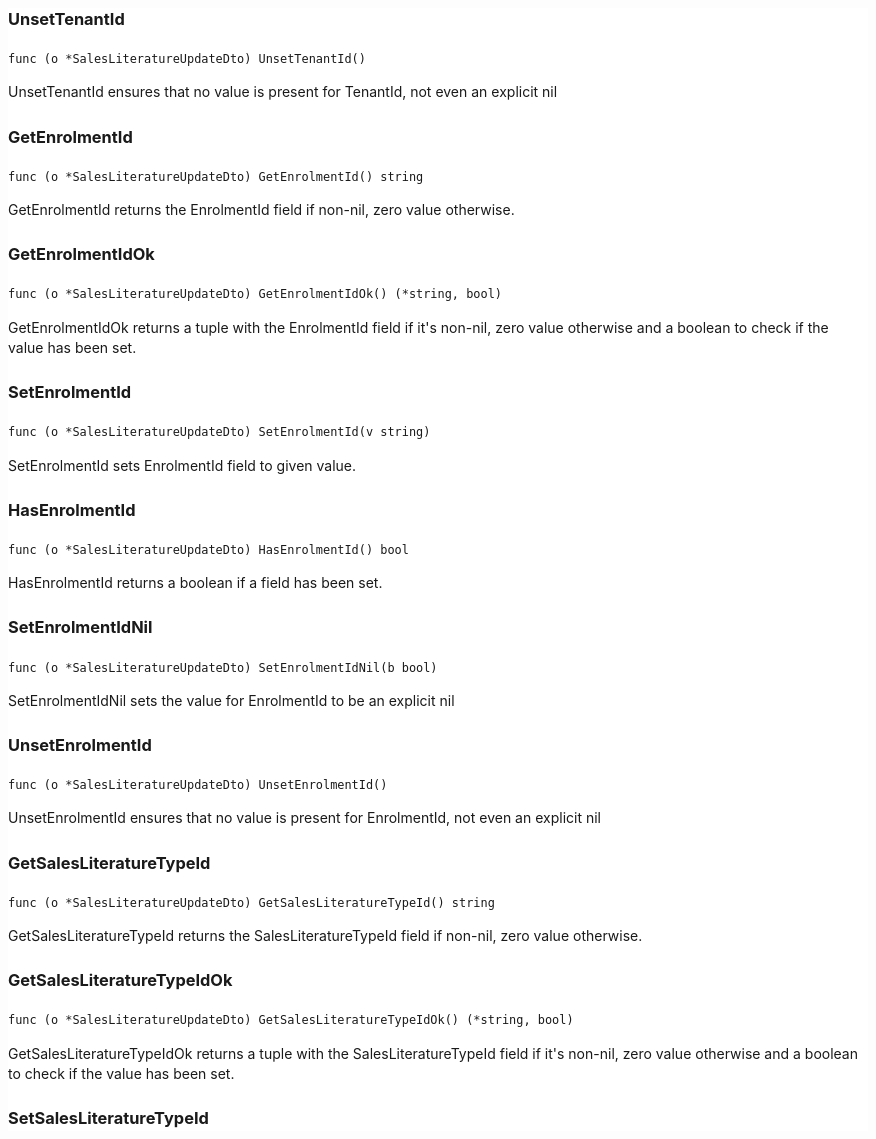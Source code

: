 ### UnsetTenantId
`func (o *SalesLiteratureUpdateDto) UnsetTenantId()`

UnsetTenantId ensures that no value is present for TenantId, not even an explicit nil
### GetEnrolmentId

`func (o *SalesLiteratureUpdateDto) GetEnrolmentId() string`

GetEnrolmentId returns the EnrolmentId field if non-nil, zero value otherwise.

### GetEnrolmentIdOk

`func (o *SalesLiteratureUpdateDto) GetEnrolmentIdOk() (*string, bool)`

GetEnrolmentIdOk returns a tuple with the EnrolmentId field if it's non-nil, zero value otherwise
and a boolean to check if the value has been set.

### SetEnrolmentId

`func (o *SalesLiteratureUpdateDto) SetEnrolmentId(v string)`

SetEnrolmentId sets EnrolmentId field to given value.

### HasEnrolmentId

`func (o *SalesLiteratureUpdateDto) HasEnrolmentId() bool`

HasEnrolmentId returns a boolean if a field has been set.

### SetEnrolmentIdNil

`func (o *SalesLiteratureUpdateDto) SetEnrolmentIdNil(b bool)`

 SetEnrolmentIdNil sets the value for EnrolmentId to be an explicit nil

### UnsetEnrolmentId
`func (o *SalesLiteratureUpdateDto) UnsetEnrolmentId()`

UnsetEnrolmentId ensures that no value is present for EnrolmentId, not even an explicit nil
### GetSalesLiteratureTypeId

`func (o *SalesLiteratureUpdateDto) GetSalesLiteratureTypeId() string`

GetSalesLiteratureTypeId returns the SalesLiteratureTypeId field if non-nil, zero value otherwise.

### GetSalesLiteratureTypeIdOk

`func (o *SalesLiteratureUpdateDto) GetSalesLiteratureTypeIdOk() (*string, bool)`

GetSalesLiteratureTypeIdOk returns a tuple with the SalesLiteratureTypeId field if it's non-nil, zero value otherwise
and a boolean to check if the value has been set.

### SetSalesLiteratureTypeId
